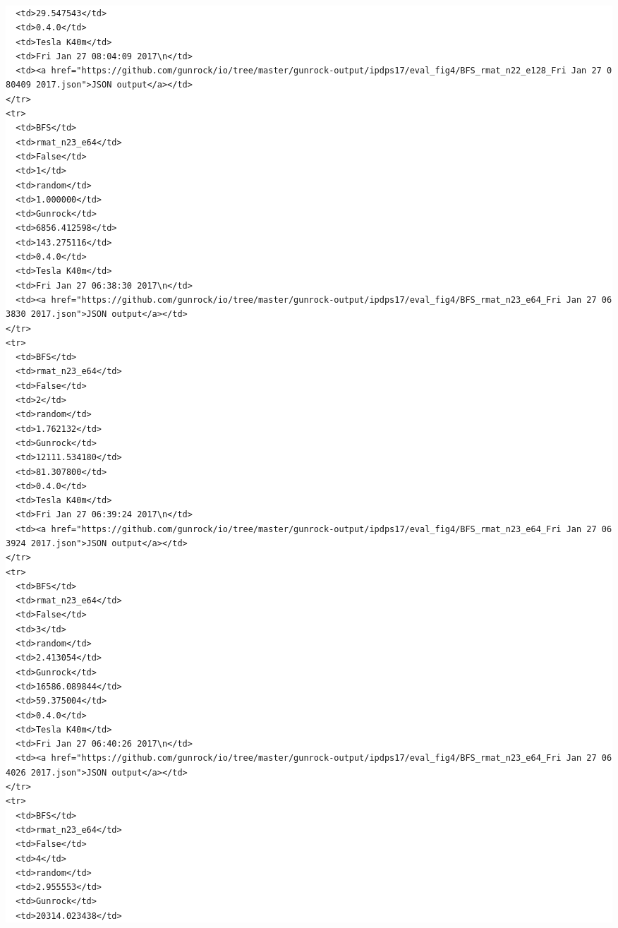       <td>29.547543</td>
      <td>0.4.0</td>
      <td>Tesla K40m</td>
      <td>Fri Jan 27 08:04:09 2017\n</td>
      <td><a href="https://github.com/gunrock/io/tree/master/gunrock-output/ipdps17/eval_fig4/BFS_rmat_n22_e128_Fri Jan 27 080409 2017.json">JSON output</a></td>
    </tr>
    <tr>
      <td>BFS</td>
      <td>rmat_n23_e64</td>
      <td>False</td>
      <td>1</td>
      <td>random</td>
      <td>1.000000</td>
      <td>Gunrock</td>
      <td>6856.412598</td>
      <td>143.275116</td>
      <td>0.4.0</td>
      <td>Tesla K40m</td>
      <td>Fri Jan 27 06:38:30 2017\n</td>
      <td><a href="https://github.com/gunrock/io/tree/master/gunrock-output/ipdps17/eval_fig4/BFS_rmat_n23_e64_Fri Jan 27 063830 2017.json">JSON output</a></td>
    </tr>
    <tr>
      <td>BFS</td>
      <td>rmat_n23_e64</td>
      <td>False</td>
      <td>2</td>
      <td>random</td>
      <td>1.762132</td>
      <td>Gunrock</td>
      <td>12111.534180</td>
      <td>81.307800</td>
      <td>0.4.0</td>
      <td>Tesla K40m</td>
      <td>Fri Jan 27 06:39:24 2017\n</td>
      <td><a href="https://github.com/gunrock/io/tree/master/gunrock-output/ipdps17/eval_fig4/BFS_rmat_n23_e64_Fri Jan 27 063924 2017.json">JSON output</a></td>
    </tr>
    <tr>
      <td>BFS</td>
      <td>rmat_n23_e64</td>
      <td>False</td>
      <td>3</td>
      <td>random</td>
      <td>2.413054</td>
      <td>Gunrock</td>
      <td>16586.089844</td>
      <td>59.375004</td>
      <td>0.4.0</td>
      <td>Tesla K40m</td>
      <td>Fri Jan 27 06:40:26 2017\n</td>
      <td><a href="https://github.com/gunrock/io/tree/master/gunrock-output/ipdps17/eval_fig4/BFS_rmat_n23_e64_Fri Jan 27 064026 2017.json">JSON output</a></td>
    </tr>
    <tr>
      <td>BFS</td>
      <td>rmat_n23_e64</td>
      <td>False</td>
      <td>4</td>
      <td>random</td>
      <td>2.955553</td>
      <td>Gunrock</td>
      <td>20314.023438</td>